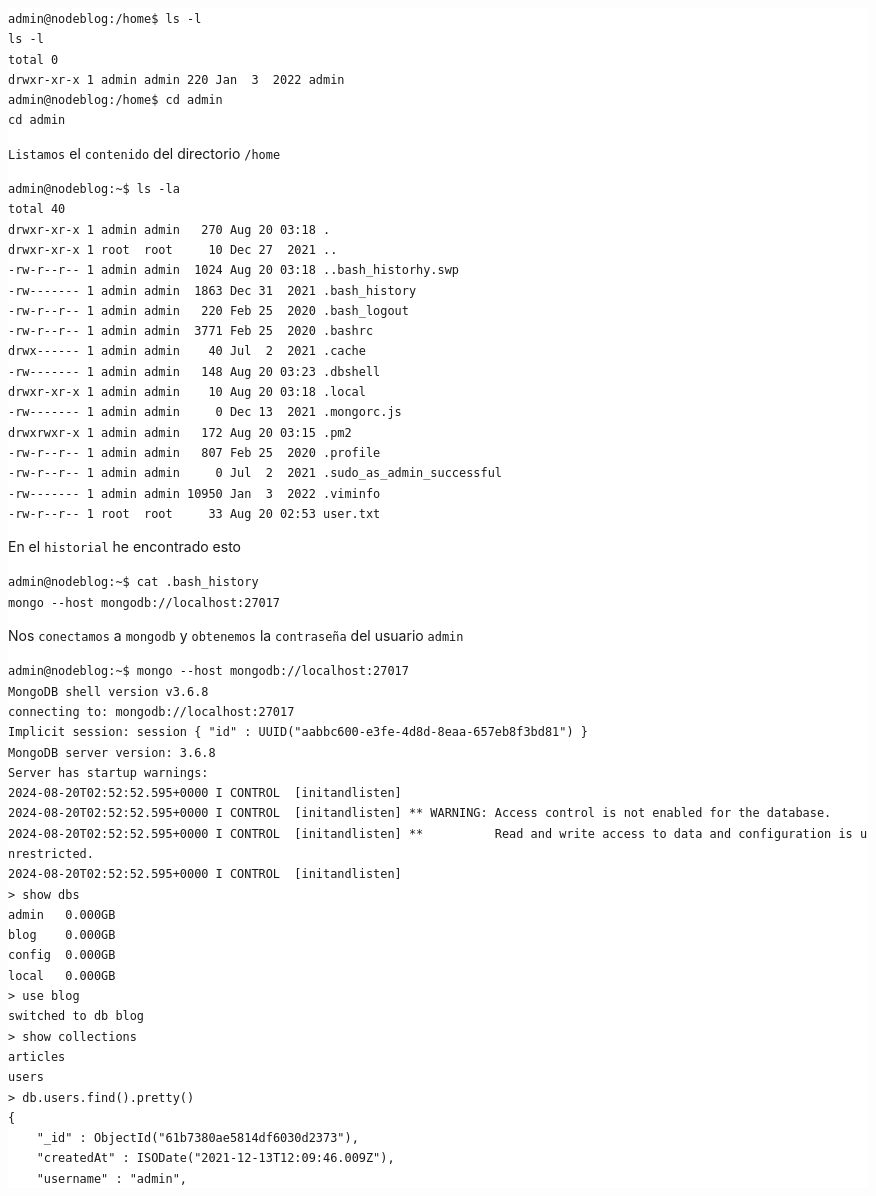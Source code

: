 ```
admin@nodeblog:/home$ ls -l
ls -l
total 0
drwxr-xr-x 1 admin admin 220 Jan  3  2022 admin
admin@nodeblog:/home$ cd admin
cd admin
```

`Listamos` el `contenido` del directorio `/home`

```
admin@nodeblog:~$ ls -la
total 40
drwxr-xr-x 1 admin admin   270 Aug 20 03:18 .
drwxr-xr-x 1 root  root     10 Dec 27  2021 ..
-rw-r--r-- 1 admin admin  1024 Aug 20 03:18 ..bash_historhy.swp
-rw------- 1 admin admin  1863 Dec 31  2021 .bash_history
-rw-r--r-- 1 admin admin   220 Feb 25  2020 .bash_logout
-rw-r--r-- 1 admin admin  3771 Feb 25  2020 .bashrc
drwx------ 1 admin admin    40 Jul  2  2021 .cache
-rw------- 1 admin admin   148 Aug 20 03:23 .dbshell
drwxr-xr-x 1 admin admin    10 Aug 20 03:18 .local
-rw------- 1 admin admin     0 Dec 13  2021 .mongorc.js
drwxrwxr-x 1 admin admin   172 Aug 20 03:15 .pm2
-rw-r--r-- 1 admin admin   807 Feb 25  2020 .profile
-rw-r--r-- 1 admin admin     0 Jul  2  2021 .sudo_as_admin_successful
-rw------- 1 admin admin 10950 Jan  3  2022 .viminfo
-rw-r--r-- 1 root  root     33 Aug 20 02:53 user.txt
```

En el `historial` he encontrado esto

```
admin@nodeblog:~$ cat .bash_history
mongo --host mongodb://localhost:27017
```

Nos `conectamos` a `mongodb` y `obtenemos` la `contraseña` del usuario `admin`

```
admin@nodeblog:~$ mongo --host mongodb://localhost:27017
MongoDB shell version v3.6.8
connecting to: mongodb://localhost:27017
Implicit session: session { "id" : UUID("aabbc600-e3fe-4d8d-8eaa-657eb8f3bd81") }
MongoDB server version: 3.6.8
Server has startup warnings: 
2024-08-20T02:52:52.595+0000 I CONTROL  [initandlisten] 
2024-08-20T02:52:52.595+0000 I CONTROL  [initandlisten] ** WARNING: Access control is not enabled for the database.
2024-08-20T02:52:52.595+0000 I CONTROL  [initandlisten] **          Read and write access to data and configuration is unrestricted.
2024-08-20T02:52:52.595+0000 I CONTROL  [initandlisten] 
> show dbs
admin   0.000GB
blog    0.000GB
config  0.000GB
local   0.000GB
> use blog
switched to db blog
> show collections
articles
users
> db.users.find().pretty()
{
	"_id" : ObjectId("61b7380ae5814df6030d2373"),
	"createdAt" : ISODate("2021-12-13T12:09:46.009Z"),
	"username" : "admin",
```